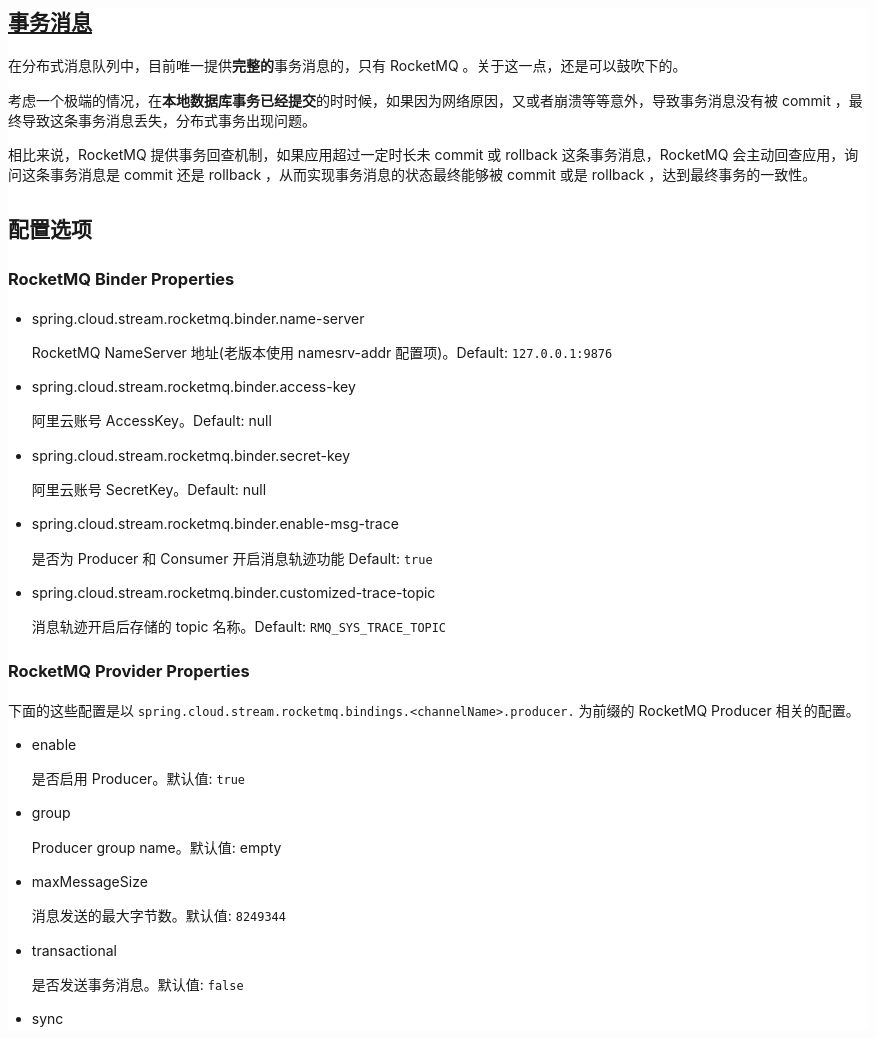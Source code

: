 

## [事务消息](https://www.jianshu.com/p/3dca1dabda45)

在分布式消息队列中，目前唯一提供**完整的**事务消息的，只有 RocketMQ 。关于这一点，还是可以鼓吹下的。

考虑一个极端的情况，在**本地数据库事务已经提交**的时时候，如果因为网络原因，又或者崩溃等等意外，导致事务消息没有被 commit ，最终导致这条事务消息丢失，分布式事务出现问题。

相比来说，RocketMQ 提供事务回查机制，如果应用超过一定时长未 commit 或 rollback 这条事务消息，RocketMQ 会主动回查应用，询问这条事务消息是 commit 还是 rollback ，从而实现事务消息的状态最终能够被 commit 或是 rollback ，达到最终事务的一致性。



## 配置选项

### RocketMQ Binder Properties

- spring.cloud.stream.rocketmq.binder.name-server

  RocketMQ NameServer 地址(老版本使用 namesrv-addr 配置项)。Default: `127.0.0.1:9876`

- spring.cloud.stream.rocketmq.binder.access-key

  阿里云账号 AccessKey。Default: null

- spring.cloud.stream.rocketmq.binder.secret-key

  阿里云账号 SecretKey。Default: null

- spring.cloud.stream.rocketmq.binder.enable-msg-trace

  是否为 Producer 和 Consumer 开启消息轨迹功能 Default: `true`

- spring.cloud.stream.rocketmq.binder.customized-trace-topic

  消息轨迹开启后存储的 topic 名称。Default: `RMQ_SYS_TRACE_TOPIC`




### RocketMQ Provider Properties

下面的这些配置是以 `spring.cloud.stream.rocketmq.bindings.<channelName>.producer.` 为前缀的 RocketMQ Producer 相关的配置。

- enable

  是否启用 Producer。默认值: `true`

- group

  Producer group name。默认值: empty

- maxMessageSize

  消息发送的最大字节数。默认值: `8249344`

- transactional

  是否发送事务消息。默认值: `false`

- sync
